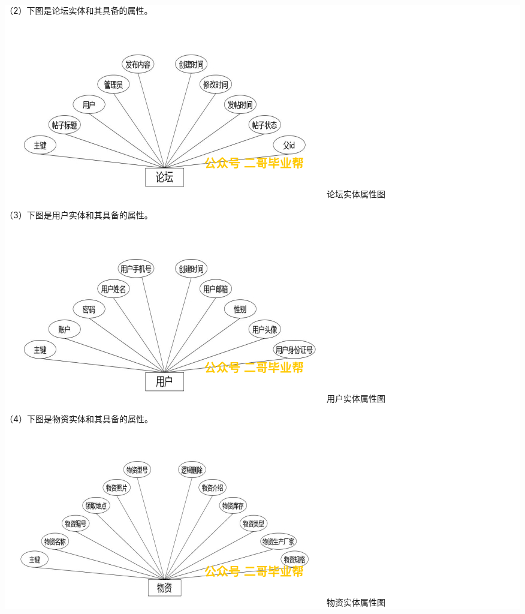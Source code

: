 （2）下图是论坛实体和其具备的属性。

![C:/Users/Administrator/Desktop/temp111\1\\_\_\_\_img\论坛.jpg](/md/blog.007.jpeg "C:/Users/Administrator/Desktop/temp111\1\\_\_\_\_img\论坛.jpg")
论坛实体属性图

（3）下图是用户实体和其具备的属性。

![C:/Users/Administrator/Desktop/temp111\1\\_\_\_\_img\用户.jpg](/md/blog.008.jpeg "C:/Users/Administrator/Desktop/temp111\1\\_\_\_\_img\用户.jpg")
用户实体属性图

（4）下图是物资实体和其具备的属性。

![C:/Users/Administrator/Desktop/temp111\1\\_\_\_\_img\物资.jpg](/md/blog.009.jpeg "C:/Users/Administrator/Desktop/temp111\1\\_\_\_\_img\物资.jpg")
物资实体属性图
